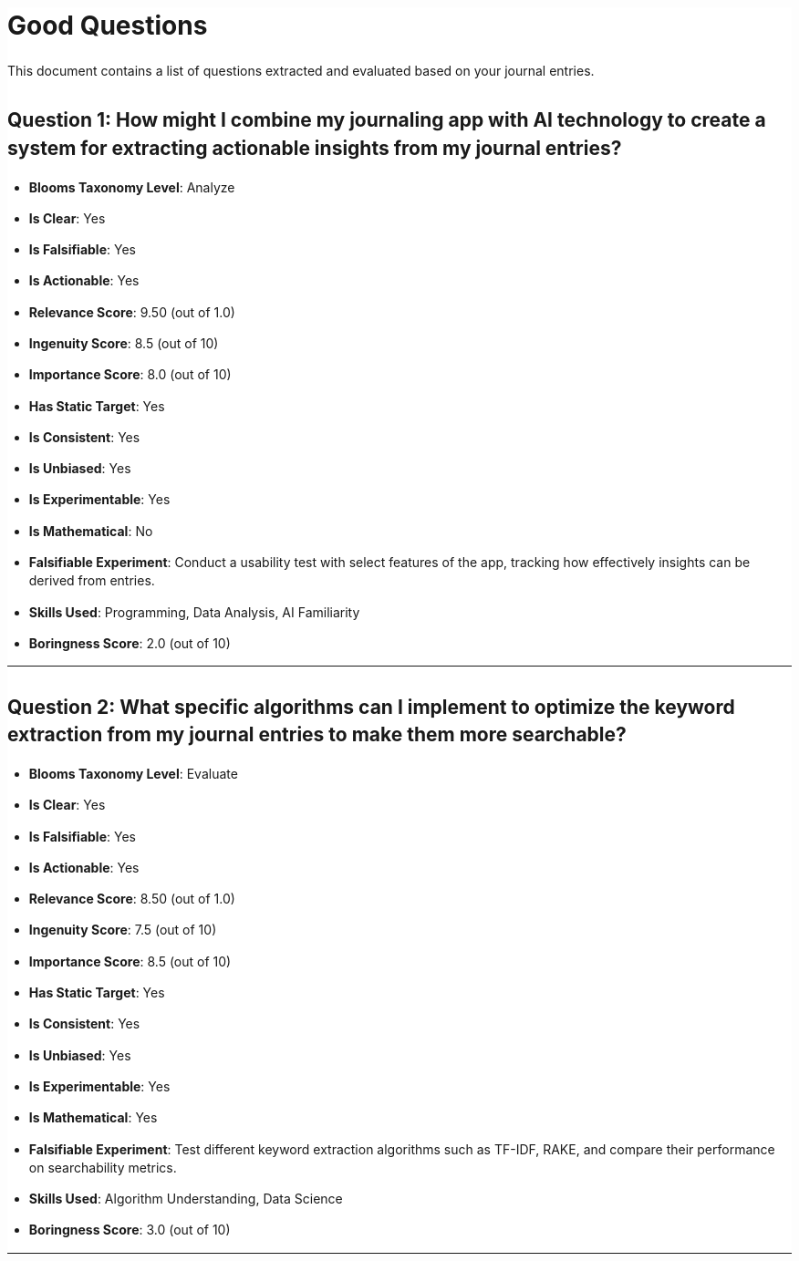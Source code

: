 # Good Questions

This document contains a list of questions extracted and evaluated based on your journal entries.

## Question 1: How might I combine my journaling app with AI technology to create a system for extracting actionable insights from my journal entries?

- **Blooms Taxonomy Level**: Analyze
- **Is Clear**: Yes
- **Is Falsifiable**: Yes
- **Is Actionable**: Yes
- **Relevance Score**: 9.50 (out of 1.0)
- **Ingenuity Score**: 8.5 (out of 10)
- **Importance Score**: 8.0 (out of 10)
- **Has Static Target**: Yes
- **Is Consistent**: Yes
- **Is Unbiased**: Yes
- **Is Experimentable**: Yes
- **Is Mathematical**: No
- **Falsifiable Experiment**: Conduct a usability test with select features of the app, tracking how effectively insights can be derived from entries.

- **Skills Used**: Programming, Data Analysis, AI Familiarity
- **Boringness Score**: 2.0 (out of 10)


---

## Question 2: What specific algorithms can I implement to optimize the keyword extraction from my journal entries to make them more searchable?

- **Blooms Taxonomy Level**: Evaluate
- **Is Clear**: Yes
- **Is Falsifiable**: Yes
- **Is Actionable**: Yes
- **Relevance Score**: 8.50 (out of 1.0)
- **Ingenuity Score**: 7.5 (out of 10)
- **Importance Score**: 8.5 (out of 10)
- **Has Static Target**: Yes
- **Is Consistent**: Yes
- **Is Unbiased**: Yes
- **Is Experimentable**: Yes
- **Is Mathematical**: Yes
- **Falsifiable Experiment**: Test different keyword extraction algorithms such as TF-IDF, RAKE, and compare their performance on searchability metrics.

- **Skills Used**: Algorithm Understanding, Data Science
- **Boringness Score**: 3.0 (out of 10)


---